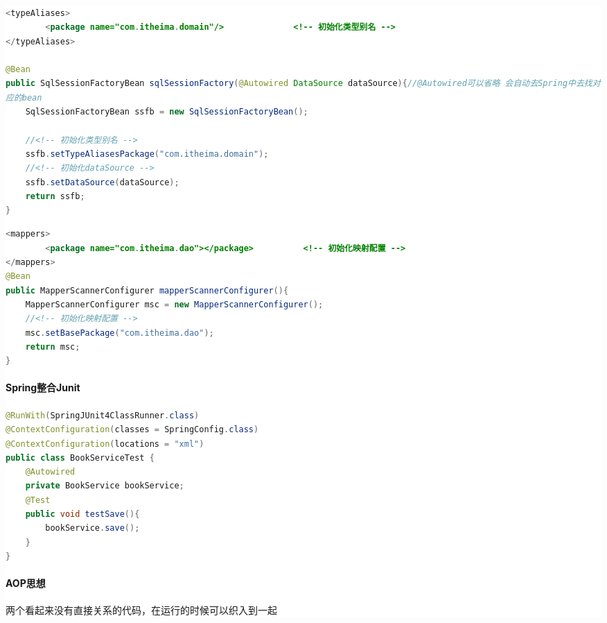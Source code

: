 ```java
<typeAliases>
		<package name="com.itheima.domain"/>			  <!-- 初始化类型别名 -->
</typeAliases>

@Bean
public SqlSessionFactoryBean sqlSessionFactory(@Autowired DataSource dataSource){//@Autowired可以省略 会自动去Spring中去找对应的bean
	SqlSessionFactoryBean ssfb = new SqlSessionFactoryBean();
	
    //<!-- 初始化类型别名 --> 
    ssfb.setTypeAliasesPackage("com.itheima.domain");
    //<!-- 初始化dataSource --> 
	ssfb.setDataSource(dataSource);
	return ssfb;
}

```

```java
<mappers>
		<package name="com.itheima.dao"></package>		  	<!-- 初始化映射配置 -->
</mappers>
@Bean
public MapperScannerConfigurer mapperScannerConfigurer(){
	MapperScannerConfigurer msc = new MapperScannerConfigurer();
    //<!-- 初始化映射配置 -->
	msc.setBasePackage("com.itheima.dao");
	return msc;
}

```

#### Spring整合Junit

```java
@RunWith(SpringJUnit4ClassRunner.class)
@ContextConfiguration(classes = SpringConfig.class)
@ContextConfiguration(locations = "xml")
public class BookServiceTest {
	@Autowired
	private BookService bookService;
	@Test
	public void testSave(){
		bookService.save();
	}
}
```



#### AOP思想

两个看起来没有直接关系的代码，在运行的时候可以织入到一起
